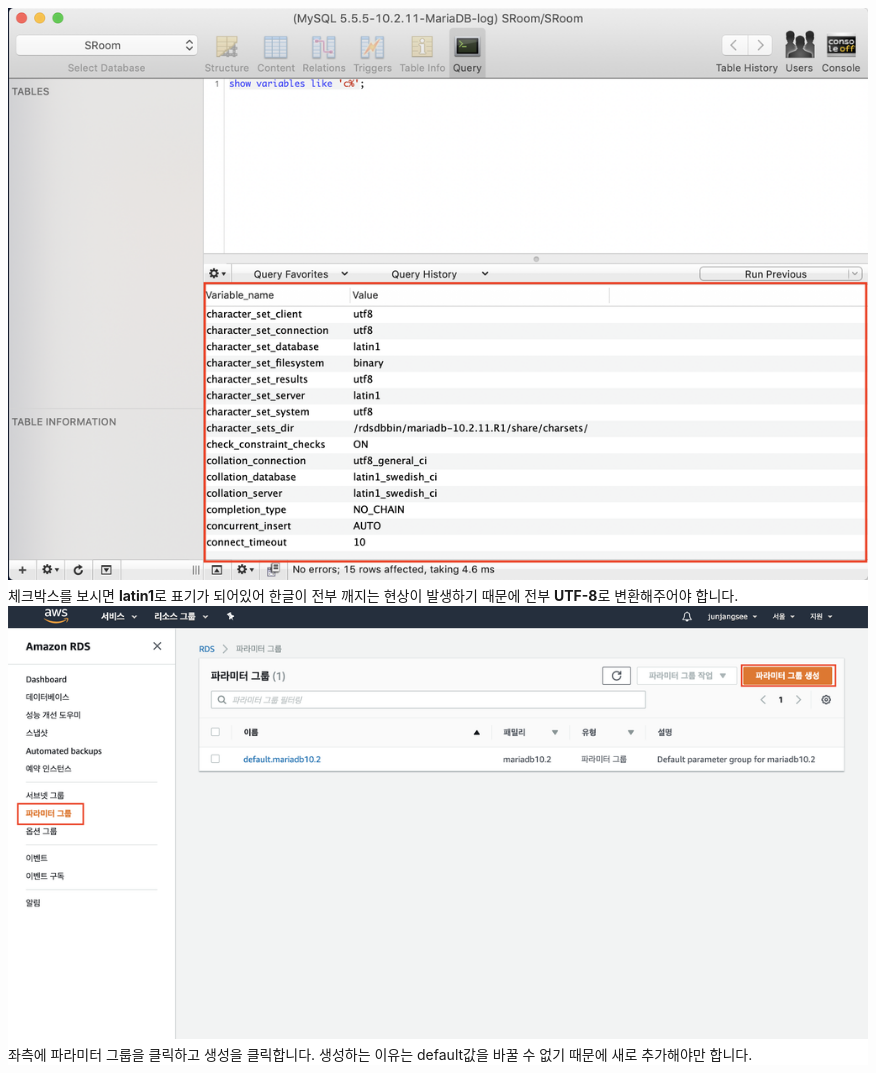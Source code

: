 ![rds](/images/sroom/rds10.png)
체크박스를 보시면 **latin1**로 표기가 되어있어 한글이 전부 깨지는 현상이 발생하기 때문에 전부 **UTF-8**로 변환해주어야 합니다.<br/>
![rds](/images/sroom/rds11.png) 좌측에 파라미터 그룹을 클릭하고 생성을 클릭합니다.
생성하는 이유는 default값을 바꿀 수 없기 때문에 새로 추가해야만 합니다.<br/>